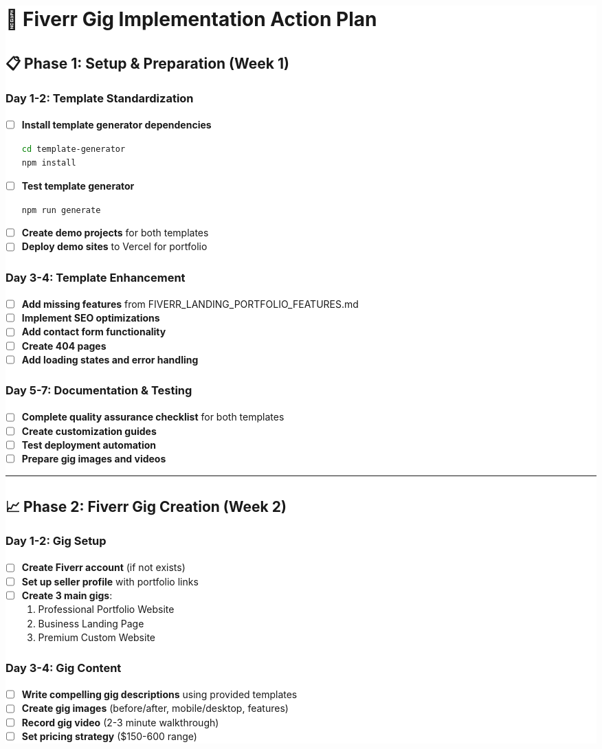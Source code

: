 # 🚀 Fiverr Gig Implementation Action Plan

## 📋 **Phase 1: Setup & Preparation (Week 1)**

### **Day 1-2: Template Standardization**
- [ ] **Install template generator dependencies**
  ```bash
  cd template-generator
  npm install
  ```
- [ ] **Test template generator**
  ```bash
  npm run generate
  ```
- [ ] **Create demo projects** for both templates
- [ ] **Deploy demo sites** to Vercel for portfolio

### **Day 3-4: Template Enhancement**
- [ ] **Add missing features** from FIVERR_LANDING_PORTFOLIO_FEATURES.md
- [ ] **Implement SEO optimizations**
- [ ] **Add contact form functionality**
- [ ] **Create 404 pages**
- [ ] **Add loading states and error handling**

### **Day 5-7: Documentation & Testing**
- [ ] **Complete quality assurance checklist** for both templates
- [ ] **Create customization guides**
- [ ] **Test deployment automation**
- [ ] **Prepare gig images and videos**

---

## 📈 **Phase 2: Fiverr Gig Creation (Week 2)**

### **Day 1-2: Gig Setup**
- [ ] **Create Fiverr account** (if not exists)
- [ ] **Set up seller profile** with portfolio links
- [ ] **Create 3 main gigs**:
  1. Professional Portfolio Website
  2. Business Landing Page  
  3. Premium Custom Website

### **Day 3-4: Gig Content**
- [ ] **Write compelling gig descriptions** using provided templates
- [ ] **Create gig images** (before/after, mobile/desktop, features)
- [ ] **Record gig video** (2-3 minute walkthrough)
- [ ] **Set pricing strategy** ($150-600 range)
